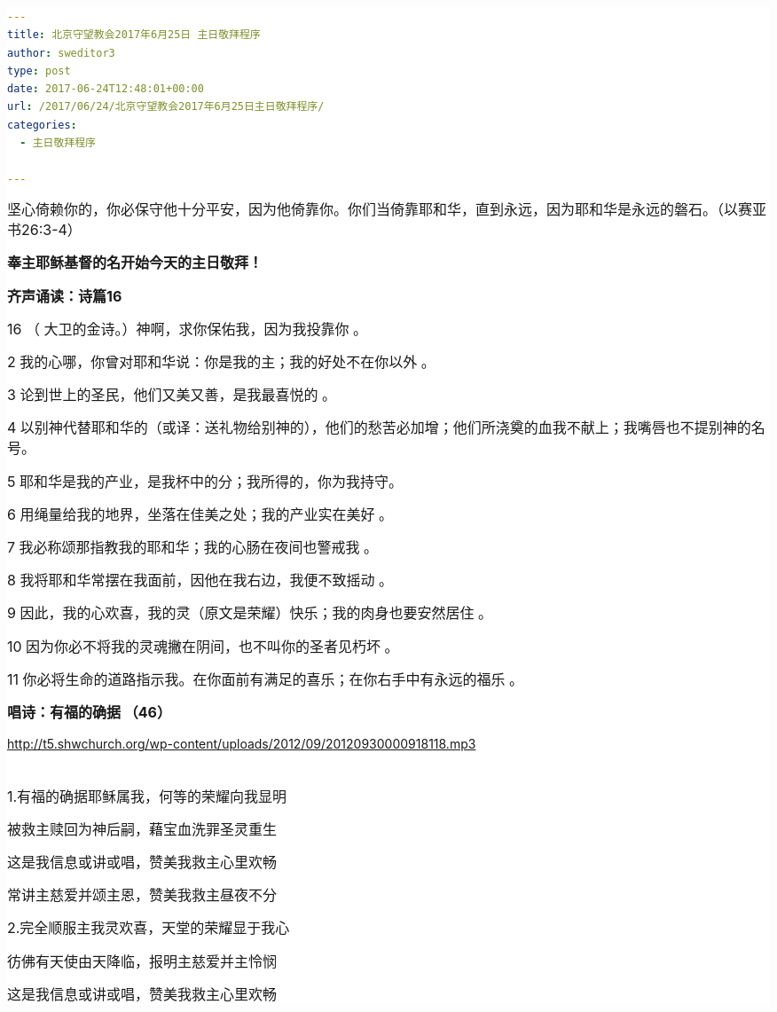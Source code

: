 ```yaml
---
title: 北京守望教会2017年6月25日 主日敬拜程序
author: sweditor3
type: post
date: 2017-06-24T12:48:01+00:00
url: /2017/06/24/北京守望教会2017年6月25日主日敬拜程序/
categories:
  - 主日敬拜程序

---
```

<span style="font-size: 12pt;">坚心倚赖你的，你必保守他十分平安，因为他倚靠你。你们当倚靠耶和华，直到永远，因为耶和华是永远的磐石。（以赛亚书26:3-4）</span>

<span style="font-size: 12pt;"><strong>奉主耶稣基督的名开始今天的主日敬拜！</strong></span>

<span style="font-size: 12pt;"><strong>齐声诵读：诗篇16</strong></span>

<span style="font-size: 12pt;">16 （ 大卫的金诗。）神啊，求你保佑我，因为我投靠你 。</span>
  
<span style="font-size: 12pt;">2 我的心哪，你曾对耶和华说：你是我的主；我的好处不在你以外 。</span>
  
<span style="font-size: 12pt;">3 论到世上的圣民，他们又美又善，是我最喜悦的 。</span>
  
<span style="font-size: 12pt;">4 以别神代替耶和华的（或译：送礼物给别神的），他们的愁苦必加增；他们所浇奠的血我不献上；我嘴唇也不提别神的名号。</span>
  
<span style="font-size: 12pt;">5 耶和华是我的产业，是我杯中的分；我所得的，你为我持守。</span>
  
<span style="font-size: 12pt;">6 用绳量给我的地界，坐落在佳美之处；我的产业实在美好 。</span>
  
<span style="font-size: 12pt;">7 我必称颂那指教我的耶和华；我的心肠在夜间也警戒我 。</span>
  
<span style="font-size: 12pt;">8 我将耶和华常摆在我面前，因他在我右边，我便不致摇动 。</span>
  
<span style="font-size: 12pt;">9 因此，我的心欢喜，我的灵（原文是荣耀）快乐；我的肉身也要安然居住 。</span>
  
<span style="font-size: 12pt;">10 因为你必不将我的灵魂撇在阴间，也不叫你的圣者见朽坏 。</span>
  
<span style="font-size: 12pt;">11 你必将生命的道路指示我。在你面前有满足的喜乐；在你右手中有永远的福乐 。</span>

<span style="font-size: 12pt;"><strong>唱诗：有福的确据 （46）</strong></span><audio class="wp-audio-shortcode" id="audio-15450-956" preload="none" style="width: 100%;" controls="controls"><source type="audio/mpeg" src="http://t5.shwchurch.org/wp-content/uploads/2012/09/20120930000918118.mp3?_=956" />

<http://t5.shwchurch.org/wp-content/uploads/2012/09/20120930000918118.mp3></audio> 

<span style="font-size: 12pt;"><br /> 1.有福的确据耶稣属我，何等的荣耀向我显明 </span>
  
 <span style="font-size: 12pt;">被救主赎回为神后嗣，藉宝血洗罪圣灵重生 </span>
  
 <span style="font-size: 12pt;">这是我信息或讲或唱，赞美我救主心里欢畅 </span>
  
 <span style="font-size: 12pt;">常讲主慈爱并颂主恩，赞美我救主昼夜不分</span>

<span style="font-size: 12pt;">2.完全顺服主我灵欢喜，天堂的荣耀显于我心 </span>
  
 <span style="font-size: 12pt;">彷佛有天使由天降临，报明主慈爱并主怜悯 </span>
  
 <span style="font-size: 12pt;">这是我信息或讲或唱，赞美我救主心里欢畅 </span>
  